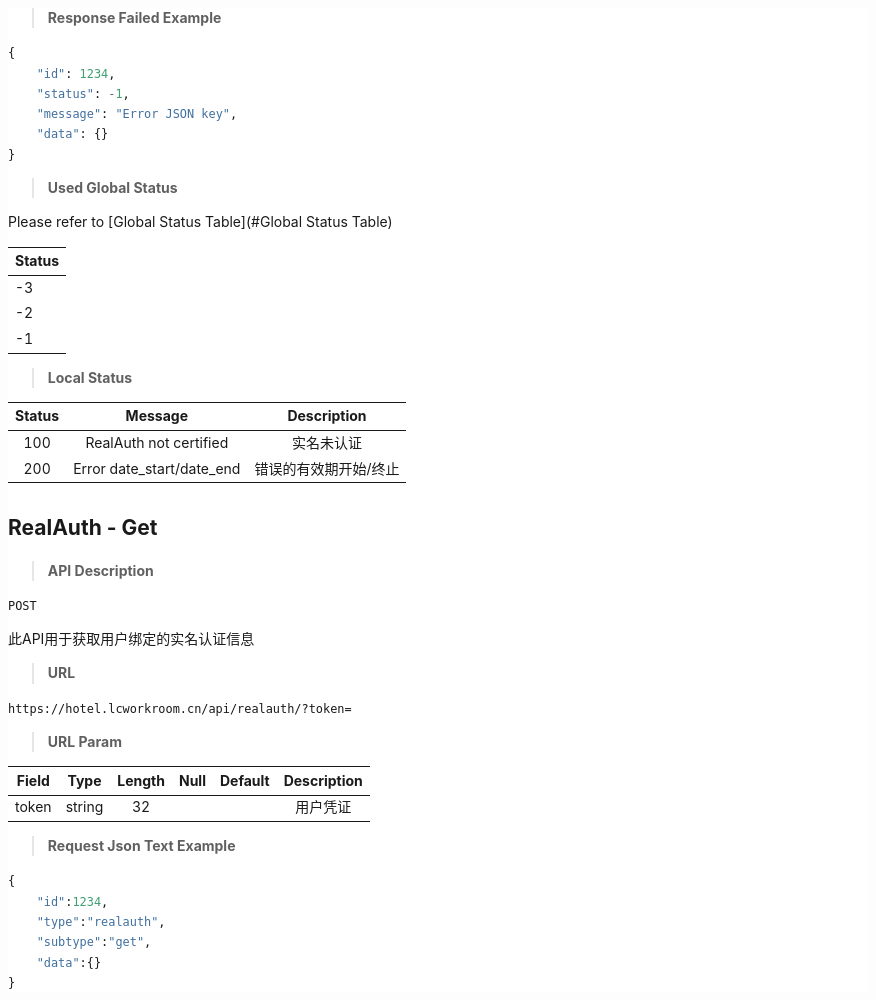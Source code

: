 > **Response Failed Example**

```python
{
    "id": 1234, 
    "status": -1, 
    "message": "Error JSON key", 
    "data": {}
}
```

> **Used Global Status**

Please refer to [Global Status Table](#Global Status Table)

| Status |
| ------ |
| -3     |
| -2     |
| -1     |

> **Local Status**

| Status |        Message         |   Description    |
| :----: | :--------------------: | :--------------: |
|  100   | RealAuth not certified |    实名未认证    |
|  200   |     Error date_start/date_end      |  错误的有效期开始/终止  |

## RealAuth - Get

> **API Description**

`POST`

此API用于获取用户绑定的实名认证信息

> **URL**

`https://hotel.lcworkroom.cn/api/realauth/?token=`

> **URL Param**

| Field |  Type  | Length | Null | Default | **Description** |
| :---: | :----: | :----: | :--: | :-----: | :-------------: |
| token | string |   32   |      |         |    用户凭证     |

> **Request Json Text Example**

```python
{
    "id":1234,
    "type":"realauth",
    "subtype":"get",
    "data":{}
}
```

